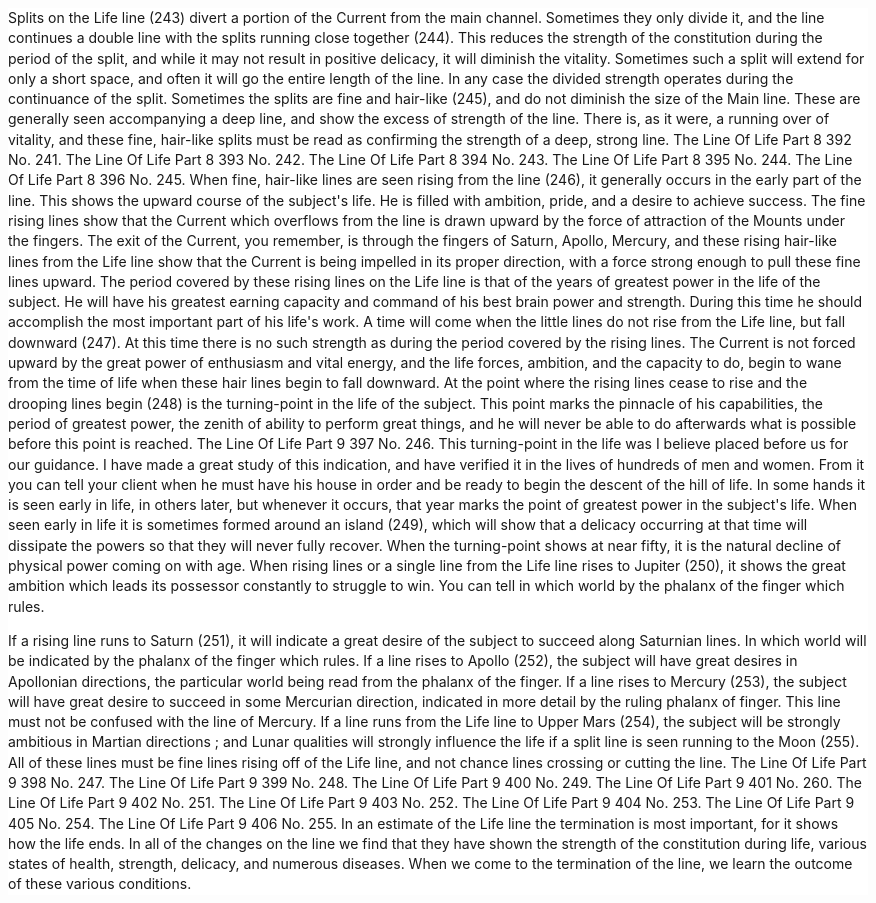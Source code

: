 
Splits on the Life line (243) divert a portion of the Current from the main channel. Sometimes they only divide it, and the line continues a double line with the splits running close together (244). This reduces the strength of the constitution during the period of the split, and while it may not result in positive delicacy, it will diminish the vitality. Sometimes such a split will extend for only a short space, and often it will go the entire length of the line. In any case the divided strength operates during the continuance of the split. Sometimes the splits are fine and hair-like (245), and do not diminish the size of the Main line. These are generally seen accompanying a deep line, and show the excess of strength of the line. There is, as it were, a running over of vitality, and these fine, hair-like splits must be read as confirming the strength of a deep, strong line. The Line Of Life Part 8 392 No. 241. The Line Of Life Part 8 393 No. 242. The Line Of Life Part 8 394 No. 243. The Line Of Life Part 8 395 No. 244. The Line Of Life Part 8 396 No. 245. When fine, hair-like lines are seen rising from the line (246), it generally occurs in the early part of the line. This shows the upward course of the subject's life. He is filled with ambition, pride, and a desire to achieve success. The fine rising lines show that the Current which overflows from the line is drawn upward by the force of attraction of the Mounts under the fingers. The exit of the Current, you remember, is through the fingers of Saturn, Apollo, Mercury, and these rising hair-like lines from the Life line show that the Current is being impelled in its proper direction, with a force strong enough to pull these fine lines upward. The period covered by these rising lines on the Life line is that of the years of greatest power in the life of the subject. He will have his greatest earning capacity and command of his best brain power and strength. During this time he should accomplish the most important part of his life's work. A time will come when the little lines do not rise from the Life line, but fall downward (247). At this time there is no such strength as during the period covered by the rising lines. The Current is not forced upward by the great power of enthusiasm and vital energy, and the life forces, ambition, and the capacity to do, begin to wane from the time of life when these hair lines begin to fall downward. At the point where the rising lines cease to rise and the drooping lines begin (248) is the turning-point in the life of the subject. This point marks the pinnacle of his capabilities, the period of greatest power, the zenith of ability to perform great things, and he will never be able to do afterwards what is possible before this point is reached. The Line Of Life Part 9 397 No. 246. This turning-point in the life was I believe placed before us for our guidance. I have made a great study of this indication, and have verified it in the lives of hundreds of men and women. From it you can tell your client when he must have his house in order and be ready to begin the descent of the hill of life. In some hands it is seen early in life, in others later, but whenever it occurs, that year marks the point of greatest power in the subject's life. When seen early in life it is sometimes formed around an island (249), which will show that a delicacy occurring at that time will dissipate the powers so that they will never fully recover. When the turning-point shows at near fifty, it is the natural decline of physical power coming on with age. When rising lines or a single line from the Life line rises to Jupiter (250), it shows the great ambition which leads its possessor constantly to struggle to win. You can tell in which world by the phalanx of the finger which rules. 

If a rising line runs to Saturn (251), it will indicate a great desire of the subject to succeed along Saturnian lines. In which world will be indicated by the phalanx of the finger which rules. If a line rises to Apollo (252), the subject will have great desires in Apollonian directions, the particular world being read from the phalanx of the finger. If a line rises to Mercury (253), the subject will have great desire to succeed in some Mercurian direction, indicated in more detail by the ruling phalanx of finger. This line must not be confused with the line of Mercury. If a line runs from the Life line to Upper Mars (254), the subject will be strongly ambitious in Martian directions ; and Lunar qualities will strongly influence the life if a split line is seen running to the Moon (255). All of these lines must be fine lines rising off of the Life line, and not chance lines crossing or cutting the line. The Line Of Life Part 9 398 No. 247. The Line Of Life Part 9 399 No. 248. The Line Of Life Part 9 400 No. 249. The Line Of Life Part 9 401 No. 260. The Line Of Life Part 9 402 No. 251. The Line Of Life Part 9 403 No. 252. The Line Of Life Part 9 404 No. 253. The Line Of Life Part 9 405 No. 254. The Line Of Life Part 9 406 No. 255. In an estimate of the Life line the termination is most important, for it shows how the life ends. In all of the changes on the line we find that they have shown the strength of the constitution during life, various states of health, strength, delicacy, and numerous diseases. When we come to the termination of the line, we learn the outcome of these various conditions. 
